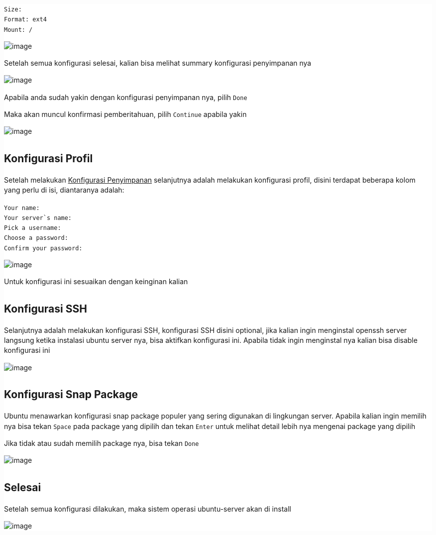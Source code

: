 ```
Size:
Format: ext4
Mount: /
```

![image](https://i.ibb.co/qrh8XVw/image.png)

Setelah semua konfigurasi selesai, kalian bisa melihat summary konfigurasi penyimpanan nya

![image](https://i.ibb.co/80537bc/image.png)

Apabila anda sudah yakin dengan konfigurasi penyimpanan nya, pilih `Done`

Maka akan muncul konfirmasi pemberitahuan, pilih `Continue` apabila yakin

![image](https://i.ibb.co/8bh6SHm/image.png)

## Konfigurasi Profil

Setelah melakukan [Konfigurasi Penyimpanan](#konfigurasi-penyimpanan) selanjutnya adalah melakukan konfigurasi profil, disini terdapat beberapa kolom yang perlu di isi, diantaranya adalah:

```
Your name:
Your server`s name:
Pick a username:
Choose a password:
Confirm your password:
```

![image](https://i.ibb.co/sWSds7m/image.png)

Untuk konfigurasi ini sesuaikan dengan keinginan kalian

## Konfigurasi SSH

Selanjutnya adalah melakukan konfigurasi SSH, konfigurasi SSH disini optional, jika kalian ingin menginstal openssh server langsung ketika instalasi ubuntu server nya, bisa aktifkan konfigurasi ini. Apabila tidak ingin menginstal nya kalian bisa disable konfigurasi ini

![image](https://i.ibb.co/ZW7VQKH/image.png)

## Konfigurasi Snap Package

Ubuntu menawarkan konfigurasi snap package populer yang sering digunakan di lingkungan server. Apabila kalian ingin memilih nya bisa tekan `Space` pada package yang dipilih dan tekan `Enter` untuk melihat detail lebih nya mengenai package yang dipilih

Jika tidak atau sudah memilih package nya, bisa tekan `Done`

![image](https://i.ibb.co/b7XctvW/image.png)

## Selesai

Setelah semua konfigurasi dilakukan, maka sistem operasi ubuntu-server akan di install

![image](https://i.ibb.co/pZMWvZZ/image.png)
